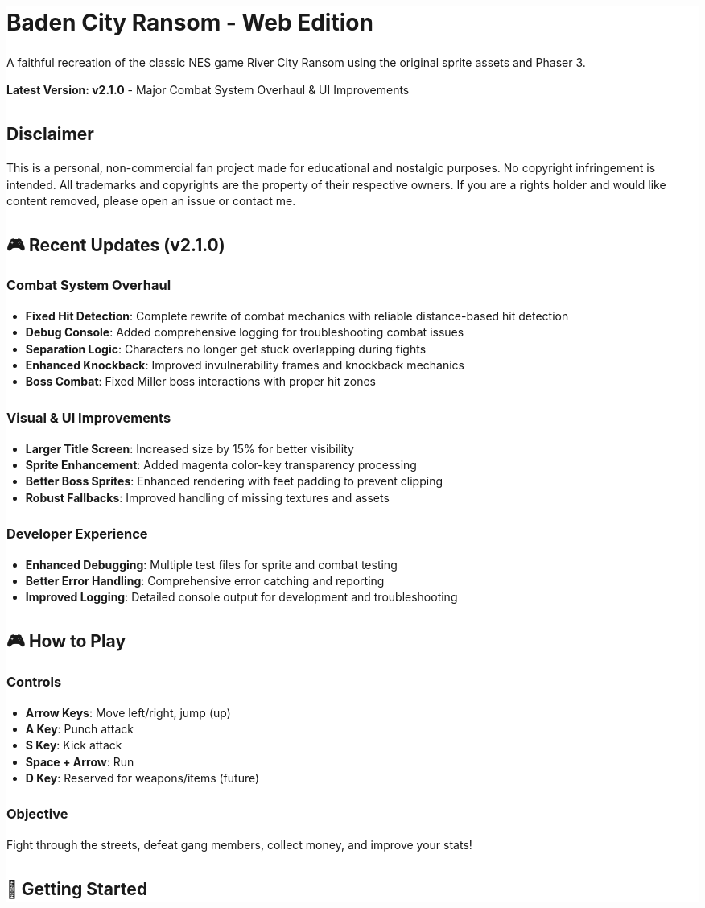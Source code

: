 # Baden City Ransom - Web Edition

A faithful recreation of the classic NES game River City Ransom using the original sprite assets and Phaser 3.

**Latest Version: v2.1.0** - Major Combat System Overhaul & UI Improvements

## Disclaimer

This is a personal, non-commercial fan project made for educational and nostalgic purposes. No copyright infringement is intended. All trademarks and copyrights are the property of their respective owners. If you are a rights holder and would like content removed, please open an issue or contact me.

## 🎮 Recent Updates (v2.1.0)

### Combat System Overhaul
- **Fixed Hit Detection**: Complete rewrite of combat mechanics with reliable distance-based hit detection
- **Debug Console**: Added comprehensive logging for troubleshooting combat issues  
- **Separation Logic**: Characters no longer get stuck overlapping during fights
- **Enhanced Knockback**: Improved invulnerability frames and knockback mechanics
- **Boss Combat**: Fixed Miller boss interactions with proper hit zones

### Visual & UI Improvements  
- **Larger Title Screen**: Increased size by 15% for better visibility
- **Sprite Enhancement**: Added magenta color-key transparency processing
- **Better Boss Sprites**: Enhanced rendering with feet padding to prevent clipping
- **Robust Fallbacks**: Improved handling of missing textures and assets

### Developer Experience
- **Enhanced Debugging**: Multiple test files for sprite and combat testing
- **Better Error Handling**: Comprehensive error catching and reporting
- **Improved Logging**: Detailed console output for development and troubleshooting

## 🎮 How to Play

### Controls
- **Arrow Keys**: Move left/right, jump (up)
- **A Key**: Punch attack
- **S Key**: Kick attack  
- **Space + Arrow**: Run
- **D Key**: Reserved for weapons/items (future)

### Objective
Fight through the streets, defeat gang members, collect money, and improve your stats!

## 🚀 Getting Started
